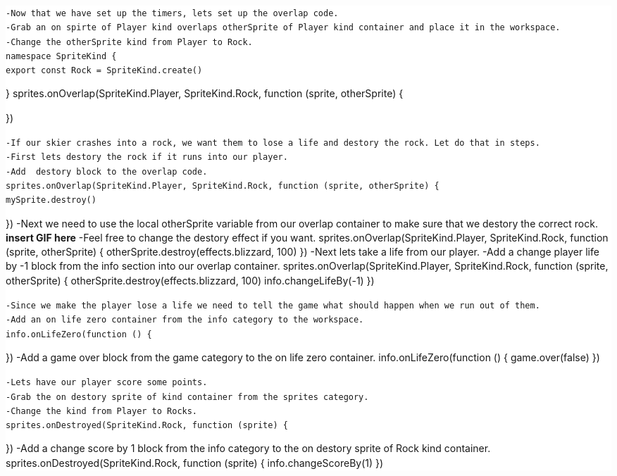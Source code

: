 
	-Now that we have set up the timers, lets set up the overlap code. 
	-Grab an on spirte of Player kind overlaps otherSprite of Player kind container and place it in the workspace. 
	-Change the otherSprite kind from Player to Rock.
	namespace SpriteKind {
    export const Rock = SpriteKind.create()
}
sprites.onOverlap(SpriteKind.Player, SpriteKind.Rock, function (sprite, otherSprite) {
	
})

	-If our skier crashes into a rock, we want them to lose a life and destory the rock. Let do that in steps. 
	-First lets destory the rock if it runs into our player. 
	-Add  destory block to the overlap code. 
	sprites.onOverlap(SpriteKind.Player, SpriteKind.Rock, function (sprite, otherSprite) {
    mySprite.destroy()
})
	-Next we need to use the local otherSprite variable from our overlap container to make sure that we destory the correct rock. 
	**insert GIF here**
	-Feel free to change the destory effect if you want. 
	sprites.onOverlap(SpriteKind.Player, SpriteKind.Rock, function (sprite, otherSprite) {
    otherSprite.destroy(effects.blizzard, 100)
})
	-Next lets take a life from our player. 
	-Add a change player life by -1 block from the info section into our overlap container. 
	sprites.onOverlap(SpriteKind.Player, SpriteKind.Rock, function (sprite, otherSprite) {
    otherSprite.destroy(effects.blizzard, 100)
    info.changeLifeBy(-1)
})
	
	-Since we make the player lose a life we need to tell the game what should happen when we run out of them. 
	-Add an on life zero container from the info category to the workspace.
	info.onLifeZero(function () {
})
	-Add a game over block from the game category to the on life zero container. 
	info.onLifeZero(function () {
    game.over(false)
})
	

	-Lets have our player score some points. 
	-Grab the on destory sprite of kind container from the sprites category. 
	-Change the kind from Player to Rocks.
	sprites.onDestroyed(SpriteKind.Rock, function (sprite) {
	
})
	-Add a change score by 1 block from the info category to the on destory sprite of Rock kind container. 
	sprites.onDestroyed(SpriteKind.Rock, function (sprite) {
    info.changeScoreBy(1)
})
